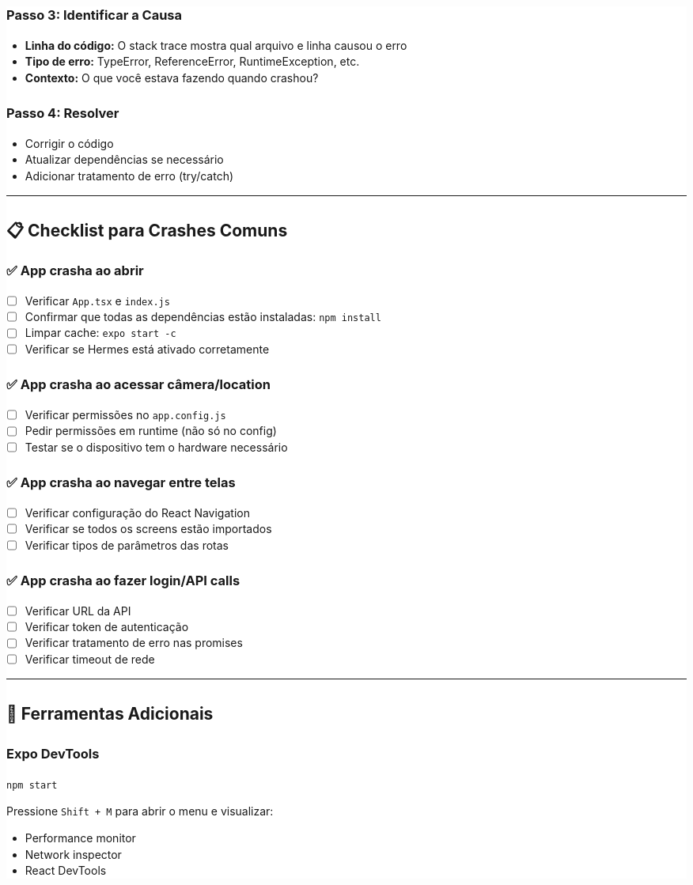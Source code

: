 ### Passo 3: Identificar a Causa
- **Linha do código:** O stack trace mostra qual arquivo e linha causou o erro
- **Tipo de erro:** TypeError, ReferenceError, RuntimeException, etc.
- **Contexto:** O que você estava fazendo quando crashou?

### Passo 4: Resolver
- Corrigir o código
- Atualizar dependências se necessário
- Adicionar tratamento de erro (try/catch)

---

## 📋 Checklist para Crashes Comuns

### ✅ App crasha ao abrir
- [ ] Verificar `App.tsx` e `index.js`
- [ ] Confirmar que todas as dependências estão instaladas: `npm install`
- [ ] Limpar cache: `expo start -c`
- [ ] Verificar se Hermes está ativado corretamente

### ✅ App crasha ao acessar câmera/location
- [ ] Verificar permissões no `app.config.js`
- [ ] Pedir permissões em runtime (não só no config)
- [ ] Testar se o dispositivo tem o hardware necessário

### ✅ App crasha ao navegar entre telas
- [ ] Verificar configuração do React Navigation
- [ ] Verificar se todos os screens estão importados
- [ ] Verificar tipos de parâmetros das rotas

### ✅ App crasha ao fazer login/API calls
- [ ] Verificar URL da API
- [ ] Verificar token de autenticação
- [ ] Verificar tratamento de erro nas promises
- [ ] Verificar timeout de rede

---

## 🔧 Ferramentas Adicionais

### Expo DevTools
```bash
npm start
```
Pressione `Shift + M` para abrir o menu e visualizar:
- Performance monitor
- Network inspector
- React DevTools
